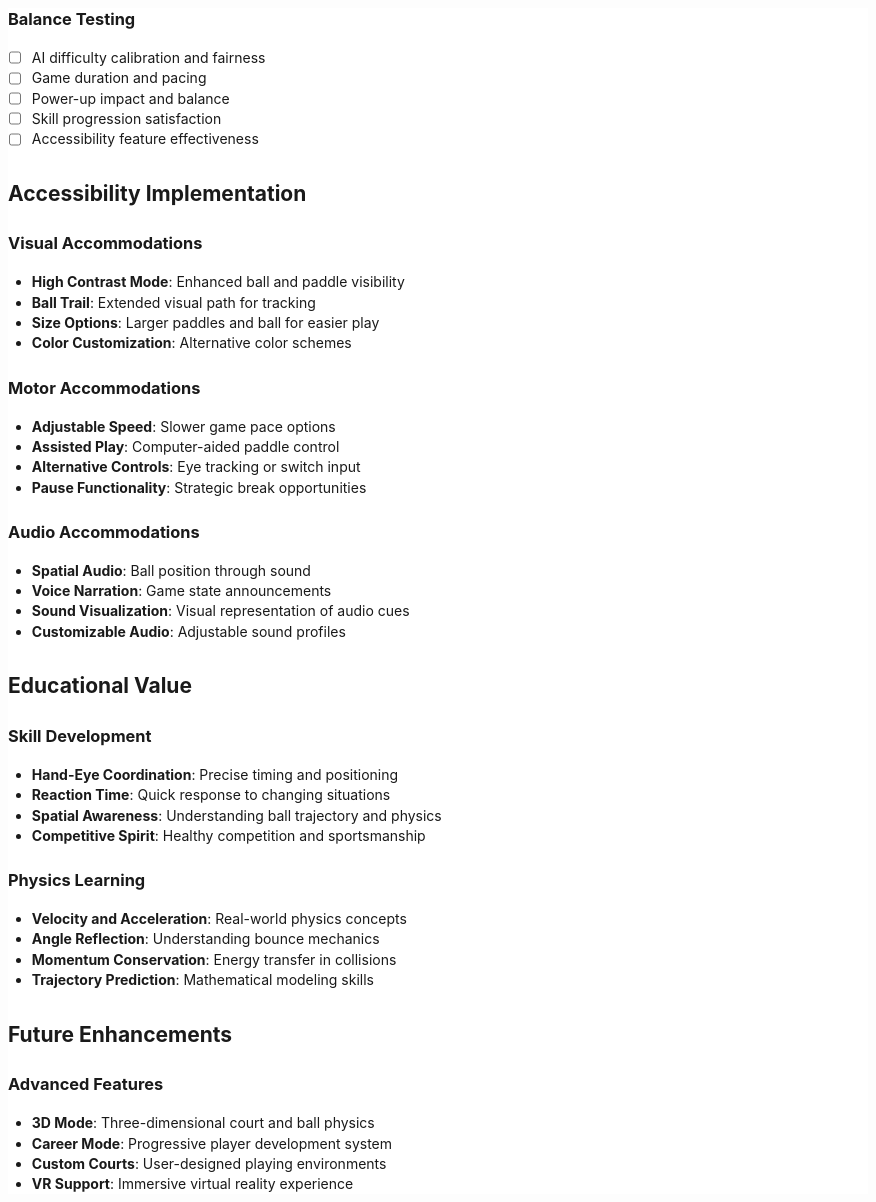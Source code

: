 ### Balance Testing
- [ ] AI difficulty calibration and fairness
- [ ] Game duration and pacing
- [ ] Power-up impact and balance
- [ ] Skill progression satisfaction
- [ ] Accessibility feature effectiveness

## Accessibility Implementation

### Visual Accommodations
- **High Contrast Mode**: Enhanced ball and paddle visibility
- **Ball Trail**: Extended visual path for tracking
- **Size Options**: Larger paddles and ball for easier play
- **Color Customization**: Alternative color schemes

### Motor Accommodations
- **Adjustable Speed**: Slower game pace options
- **Assisted Play**: Computer-aided paddle control
- **Alternative Controls**: Eye tracking or switch input
- **Pause Functionality**: Strategic break opportunities

### Audio Accommodations
- **Spatial Audio**: Ball position through sound
- **Voice Narration**: Game state announcements
- **Sound Visualization**: Visual representation of audio cues
- **Customizable Audio**: Adjustable sound profiles

## Educational Value

### Skill Development
- **Hand-Eye Coordination**: Precise timing and positioning
- **Reaction Time**: Quick response to changing situations
- **Spatial Awareness**: Understanding ball trajectory and physics
- **Competitive Spirit**: Healthy competition and sportsmanship

### Physics Learning
- **Velocity and Acceleration**: Real-world physics concepts
- **Angle Reflection**: Understanding bounce mechanics
- **Momentum Conservation**: Energy transfer in collisions
- **Trajectory Prediction**: Mathematical modeling skills

## Future Enhancements

### Advanced Features
- **3D Mode**: Three-dimensional court and ball physics
- **Career Mode**: Progressive player development system
- **Custom Courts**: User-designed playing environments
- **VR Support**: Immersive virtual reality experience
